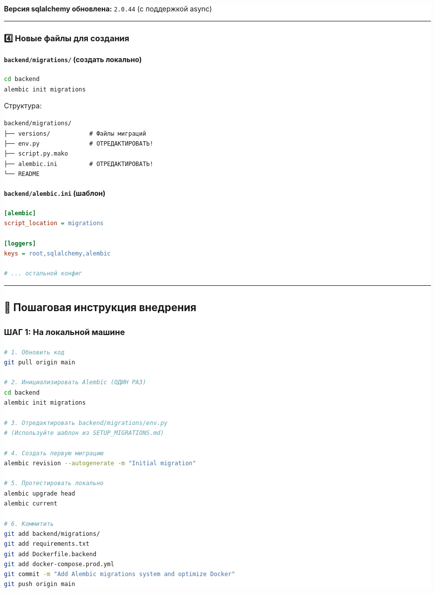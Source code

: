 **Версия sqlalchemy обновлена:** `2.0.44` (с поддержкой async)

---

### 4️⃣ **Новые файлы для создания**

#### `backend/migrations/` (создать локально)

```bash
cd backend
alembic init migrations
```

Структура:
```
backend/migrations/
├── versions/           # Файлы миграций
├── env.py              # ОТРЕДАКТИРОВАТЬ!
├── script.py.mako
├── alembic.ini         # ОТРЕДАКТИРОВАТЬ!
└── README
```

#### `backend/alembic.ini` (шаблон)

```ini
[alembic]
script_location = migrations

[loggers]
keys = root,sqlalchemy,alembic

# ... остальной конфиг
```

---

## 🚀 Пошаговая инструкция внедрения

### ШАГ 1: На локальной машине

```bash
# 1. Обновить код
git pull origin main

# 2. Инициализировать Alembic (ОДИН РАЗ)
cd backend
alembic init migrations

# 3. Отредактировать backend/migrations/env.py
# (Используйте шаблон из SETUP_MIGRATIONS.md)

# 4. Создать первую миграцию
alembic revision --autogenerate -m "Initial migration"

# 5. Протестировать локально
alembic upgrade head
alembic current

# 6. Коммитить
git add backend/migrations/
git add requirements.txt
git add Dockerfile.backend
git add docker-compose.prod.yml
git commit -m "Add Alembic migrations system and optimize Docker"
git push origin main
```